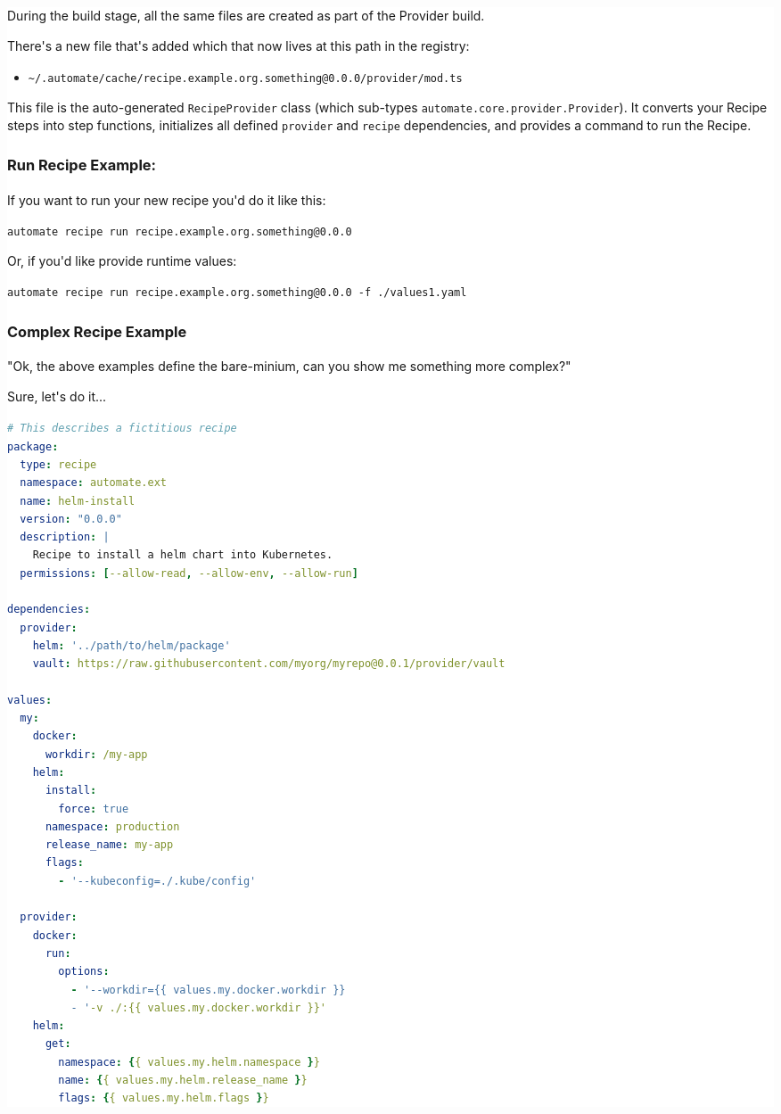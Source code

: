 During the build stage, all the same files are created as part of the Provider build.

There's a new file that's added which that now lives at this path in the registry:

- `~/.automate/cache/recipe.example.org.something@0.0.0/provider/mod.ts`

This file is the auto-generated `RecipeProvider` class (which sub-types `automate.core.provider.Provider`). It converts your Recipe steps into step functions, initializes all defined `provider` and `recipe` dependencies, and provides a command to run the Recipe.

### Run Recipe Example:

If you want to run your new recipe you'd do it like this:

```
automate recipe run recipe.example.org.something@0.0.0
```

Or, if you'd like provide runtime values:

```
automate recipe run recipe.example.org.something@0.0.0 -f ./values1.yaml
```

### Complex Recipe Example

"Ok, the above examples define the bare-minium, can you show me something more complex?"

Sure, let's do it...

```yaml
# This describes a fictitious recipe
package:
  type: recipe
  namespace: automate.ext
  name: helm-install
  version: "0.0.0"
  description: |
    Recipe to install a helm chart into Kubernetes.
  permissions: [--allow-read, --allow-env, --allow-run]

dependencies:
  provider:
    helm: '../path/to/helm/package'
    vault: https://raw.githubusercontent.com/myorg/myrepo@0.0.1/provider/vault

values:
  my:
    docker:
      workdir: /my-app
    helm:
      install:
        force: true
      namespace: production
      release_name: my-app
      flags:
        - '--kubeconfig=./.kube/config'

  provider:
    docker:
      run:
        options:
          - '--workdir={{ values.my.docker.workdir }}
          - '-v ./:{{ values.my.docker.workdir }}'
    helm:
      get:
        namespace: {{ values.my.helm.namespace }}
        name: {{ values.my.helm.release_name }}
        flags: {{ values.my.helm.flags }}
```